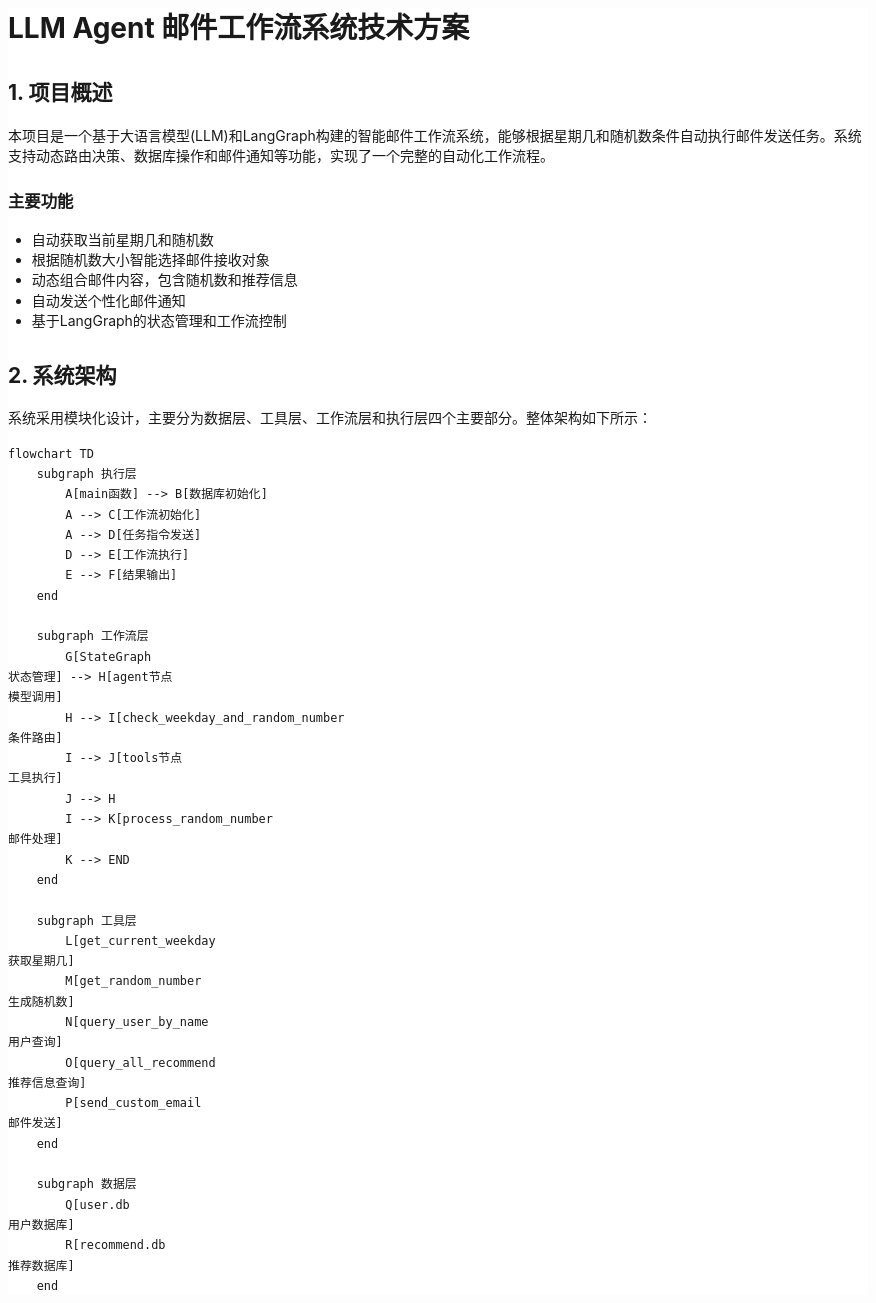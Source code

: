 # LLM Agent 邮件工作流系统技术方案

## 1. 项目概述

本项目是一个基于大语言模型(LLM)和LangGraph构建的智能邮件工作流系统，能够根据星期几和随机数条件自动执行邮件发送任务。系统支持动态路由决策、数据库操作和邮件通知等功能，实现了一个完整的自动化工作流程。

### 主要功能

- 自动获取当前星期几和随机数
- 根据随机数大小智能选择邮件接收对象
- 动态组合邮件内容，包含随机数和推荐信息
- 自动发送个性化邮件通知
- 基于LangGraph的状态管理和工作流控制

## 2. 系统架构

系统采用模块化设计，主要分为数据层、工具层、工作流层和执行层四个主要部分。整体架构如下所示：

```mermaid
flowchart TD
    subgraph 执行层
        A[main函数] --> B[数据库初始化]
        A --> C[工作流初始化]
        A --> D[任务指令发送]
        D --> E[工作流执行]
        E --> F[结果输出]
    end
    
    subgraph 工作流层
        G[StateGraph
状态管理] --> H[agent节点
模型调用] 
        H --> I[check_weekday_and_random_number
条件路由] 
        I --> J[tools节点
工具执行] 
        J --> H
        I --> K[process_random_number
邮件处理] 
        K --> END
    end
    
    subgraph 工具层
        L[get_current_weekday
获取星期几] 
        M[get_random_number
生成随机数] 
        N[query_user_by_name
用户查询] 
        O[query_all_recommend
推荐信息查询] 
        P[send_custom_email
邮件发送] 
    end
    
    subgraph 数据层
        Q[user.db
用户数据库] 
        R[recommend.db
推荐数据库] 
    end
```